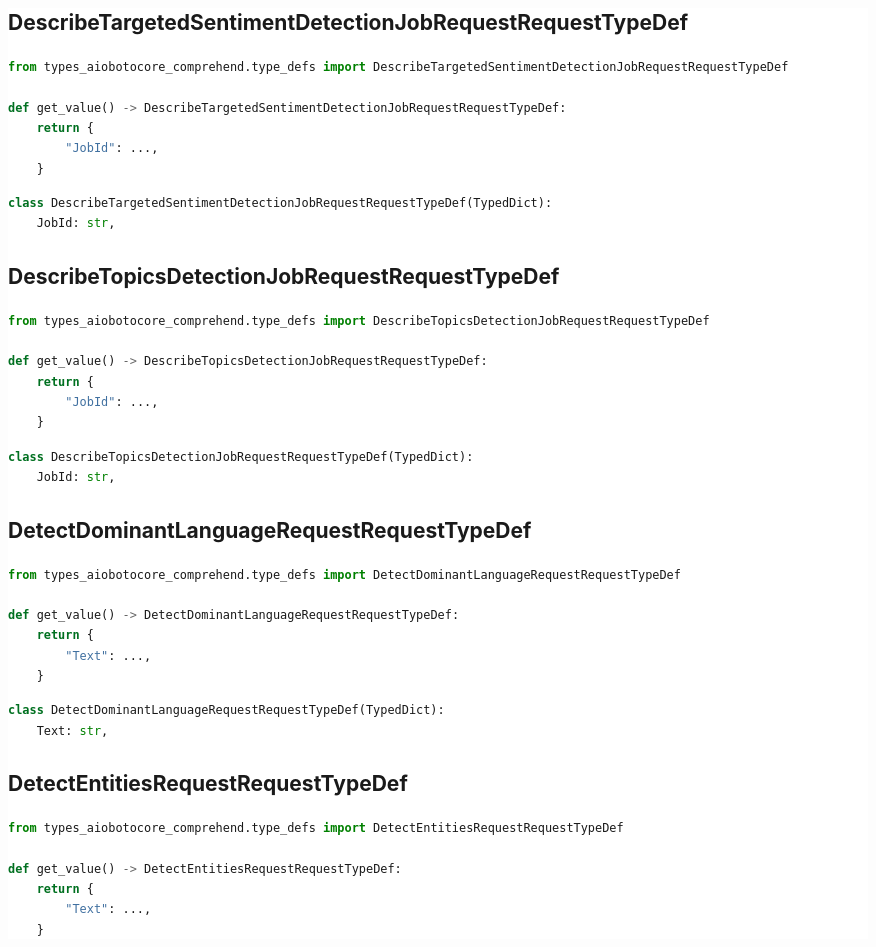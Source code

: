 ## DescribeTargetedSentimentDetectionJobRequestRequestTypeDef

```python title="Usage Example"
from types_aiobotocore_comprehend.type_defs import DescribeTargetedSentimentDetectionJobRequestRequestTypeDef

def get_value() -> DescribeTargetedSentimentDetectionJobRequestRequestTypeDef:
    return {
        "JobId": ...,
    }
```

```python title="Definition"
class DescribeTargetedSentimentDetectionJobRequestRequestTypeDef(TypedDict):
    JobId: str,
```

## DescribeTopicsDetectionJobRequestRequestTypeDef

```python title="Usage Example"
from types_aiobotocore_comprehend.type_defs import DescribeTopicsDetectionJobRequestRequestTypeDef

def get_value() -> DescribeTopicsDetectionJobRequestRequestTypeDef:
    return {
        "JobId": ...,
    }
```

```python title="Definition"
class DescribeTopicsDetectionJobRequestRequestTypeDef(TypedDict):
    JobId: str,
```

## DetectDominantLanguageRequestRequestTypeDef

```python title="Usage Example"
from types_aiobotocore_comprehend.type_defs import DetectDominantLanguageRequestRequestTypeDef

def get_value() -> DetectDominantLanguageRequestRequestTypeDef:
    return {
        "Text": ...,
    }
```

```python title="Definition"
class DetectDominantLanguageRequestRequestTypeDef(TypedDict):
    Text: str,
```

## DetectEntitiesRequestRequestTypeDef

```python title="Usage Example"
from types_aiobotocore_comprehend.type_defs import DetectEntitiesRequestRequestTypeDef

def get_value() -> DetectEntitiesRequestRequestTypeDef:
    return {
        "Text": ...,
    }
```

